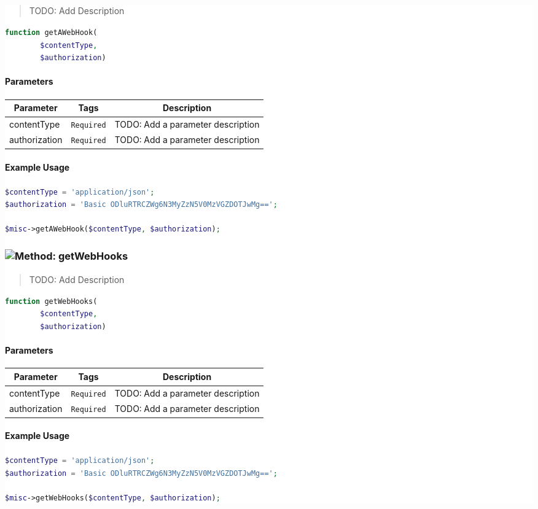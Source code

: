> TODO: Add Description


```php
function getAWebHook(
        $contentType,
        $authorization)
```

#### Parameters

| Parameter | Tags | Description |
|-----------|------|-------------|
| contentType |  ``` Required ```  | TODO: Add a parameter description |
| authorization |  ``` Required ```  | TODO: Add a parameter description |



#### Example Usage

```php
$contentType = 'application/json';
$authorization = 'Basic ODluRTRCZWg6N3MyZzN5V0MzVGZDOTJwMg==';

$misc->getAWebHook($contentType, $authorization);

```


### <a name="get_web_hooks"></a>![Method: ](https://apidocs.io/img/method.png ".MiscController.getWebHooks") getWebHooks

> TODO: Add Description


```php
function getWebHooks(
        $contentType,
        $authorization)
```

#### Parameters

| Parameter | Tags | Description |
|-----------|------|-------------|
| contentType |  ``` Required ```  | TODO: Add a parameter description |
| authorization |  ``` Required ```  | TODO: Add a parameter description |



#### Example Usage

```php
$contentType = 'application/json';
$authorization = 'Basic ODluRTRCZWg6N3MyZzN5V0MzVGZDOTJwMg==';

$misc->getWebHooks($contentType, $authorization);

```
